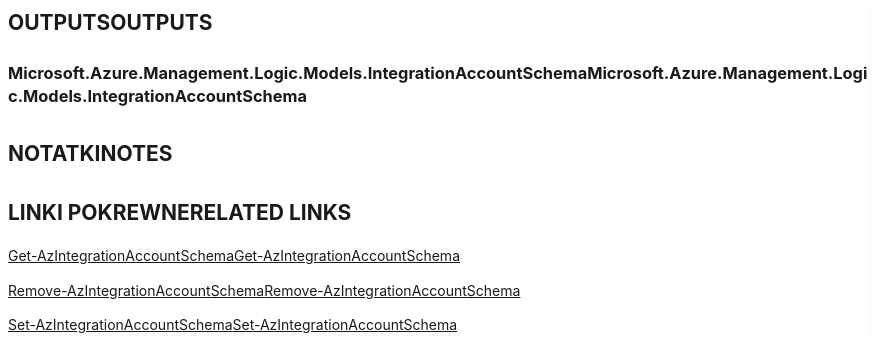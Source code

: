## <span data-ttu-id="a56e9-150">OUTPUTS</span><span class="sxs-lookup"><span data-stu-id="a56e9-150">OUTPUTS</span></span>

### <span data-ttu-id="a56e9-151">Microsoft.Azure.Management.Logic.Models.IntegrationAccountSchema</span><span class="sxs-lookup"><span data-stu-id="a56e9-151">Microsoft.Azure.Management.Logic.Models.IntegrationAccountSchema</span></span>

## <span data-ttu-id="a56e9-152">NOTATKI</span><span class="sxs-lookup"><span data-stu-id="a56e9-152">NOTES</span></span>

## <span data-ttu-id="a56e9-153">LINKI POKREWNE</span><span class="sxs-lookup"><span data-stu-id="a56e9-153">RELATED LINKS</span></span>

[<span data-ttu-id="a56e9-154">Get-AzIntegrationAccountSchema</span><span class="sxs-lookup"><span data-stu-id="a56e9-154">Get-AzIntegrationAccountSchema</span></span>](./Get-AzIntegrationAccountSchema.md)

[<span data-ttu-id="a56e9-155">Remove-AzIntegrationAccountSchema</span><span class="sxs-lookup"><span data-stu-id="a56e9-155">Remove-AzIntegrationAccountSchema</span></span>](./Remove-AzIntegrationAccountSchema.md)

[<span data-ttu-id="a56e9-156">Set-AzIntegrationAccountSchema</span><span class="sxs-lookup"><span data-stu-id="a56e9-156">Set-AzIntegrationAccountSchema</span></span>](./Set-AzIntegrationAccountSchema.md)


